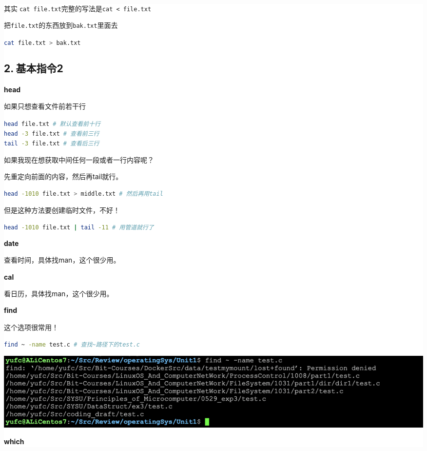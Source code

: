 其实 `cat file.txt`完整的写法是`cat < file.txt`

把`file.txt`的东西放到`bak.txt`里面去

```bash
cat file.txt > bak.txt
```

## 2. 基本指令2

**head**

如果只想查看文件前若干行

```bash
head file.txt # 默认查看前十行
head -3 file.txt # 查看前三行
tail -3 file.txt # 查看后三行
```

如果我现在想获取中间任何一段或者一行内容呢？

先重定向前面的内容，然后再tail就行。

```bash
head -1010 file.txt > middle.txt # 然后再用tail
```

但是这种方法要创建临时文件，不好！

```bash
head -1010 file.txt | tail -11 # 用管道就行了
```

**date**

查看时间，具体找man，这个很少用。

**cal**

看日历，具体找man，这个很少用。

**find**

这个选项很常用！

```bash
find ~ -name test.c # 查找~路径下的test.c
```

![](./assets/4.png)

**which**
